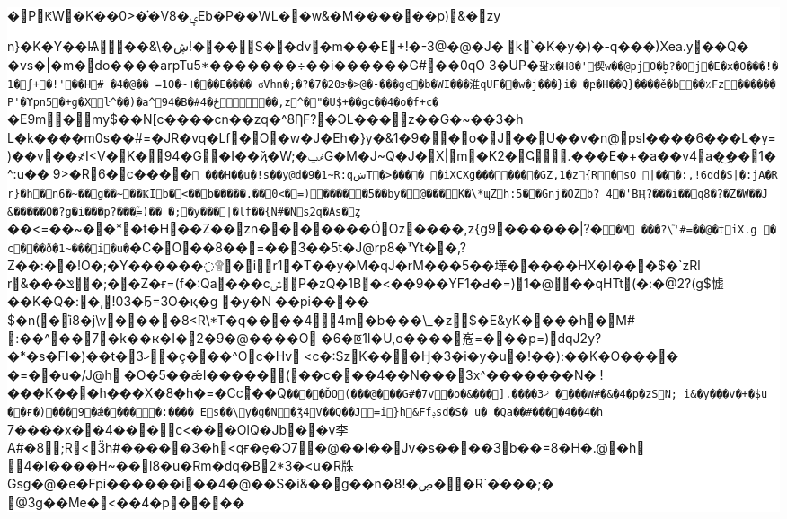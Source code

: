  �PԞW�K��0>� ֗�V8�ؠEb �P��WL��w&�M������p)&�zy
 
 n}�K�Y��Ѩ  ▭��&\�ڜ!���֋S��dv�m���E+!� -3@�@�J�
k՝�K�y�)�-q���)Xea.y��Q�
�vs� |�m�do����arpTu5\*�������÷��i������G#��0qO
3�UP�`팚x�H8�'񣑊偰w��@pjO�b̞?�Oj� E�x�O���!�1�ʃ+�!'��H# �4�@��
=1Oً�~˧���E���� ϭVhn�;�?�7�20ɝ�>@�-���gͼ�b�WI���淮qUF��w�j���}i�
�բ�H��Q}����ě�b��٪Fz������P'�ϒp  n5�+g�X޵ŀ^��)�a^94�B�#4�ځ܎��,z^�"�U$+��gc��4�o�f+c�`�E9m�my$��N[c����cn��zq�^8ȠF?ٜ�ϽL��� z��G�~��3�h
L�k����m0s��#=�JR�vq�Lf�O�w�J�Eh�}y�&1�9��o�J��U��v�n@psI����6���L�y=)��v��҂I<V�K�94�G�I��ҋ �W;�ޥݐG�M�J~Q�J�X|m�K2�Ҁ.���E�+�a��v4a�͜��1�^:u�� 9>�R6�c����` ���H ��u�!s��y@d�9�1~R:qښT�>���� �iXCXg�������GZ,1�z{R�sO
|���:,!6dd�S|�: jA�Rr}�h�n6�~��g��~��ҜIb�<��b�����.��0<�=)�����5��by�­@���K�\*ɰZh:5�� Gnj�OZb?
4�'BӉ?���i��q8�?�Z�W��J &���� �O�?g�i���p?���ִؒ=)�� �;�y���|�lf��{N#�Nsִ2q�As�ȥ`��<=��~��\*�t�H��Z��zn�������ÓOz���� ,z{ց9� �����|?�`�M
���?\֘'#=��@�tiX.g
�c���ð�1~���i�u�`�C�O��8��=��3��5t�J@rp8�¹Yt�� ,?Z��:��!O�;�Y������߲۩�ir1�T��y�M�qJ�rM�� �5��墷�����HX�l���$�`zRl r&���ݏ�;��Z �ғ=(f�:Qa���cݜP�zQ�1B�<��9��YF1�Ԁ�=)1�@��qHTt(�:�@2?(g$憈��K�Q�:�,!03�Ҕ=3O�қ�ց
�y�N ��pi���� $�n(�֗i8�j\v����8<R\*T�q����4 4m�b���\_�z$�E&уK����h�M# ┎:��^��7�k��ҝ�I�2�9�@����O
�6�ꡔ1l�U,o����峞=���p=)dqJ2y?� \*�s�FI�)��t�ހ3�ҫ���^O֌c�Hv <c�:SzK���Ӈ�3�i�y�u�!��):��K�O����
�=��u�/J@h
�O�5��ǽI�� ���(��c���4��N��� 3x^�������N�
!���K���h��� X�8�h�=�Cc҇��Q`����ĎO(���@���G#�7v�o�&���ޚ3����.[׵ ����W#�&�4�p�zSN;
i&�y���v�+�$u��ғ�)���9�ǽ �����:����
Es�� \y� g�N�ǯ4V��Q��J=i}h&Ffݚsd�S� u�
�Qa��#����4��4�h`7����x��4���c<���OlQ�Jb��v李A#�8;R<Ӟh#�����3�h<qғ�ȩ�Ͻ7�@��I��Jv�s���� 3b��=8�H�.@�h 4�I����H~��l8�u�Rm�dq�B2\*3�<u�R㸡Gsց�@�e�Fpi������i��4�@��S�i &��g��n�ڝ�!8��R`�֗���;� @3g��Me�<��4�p����
 















